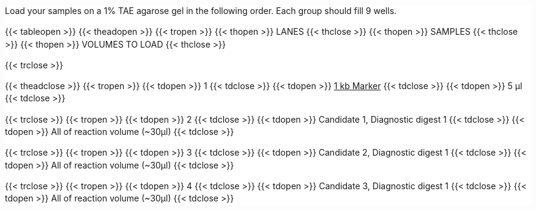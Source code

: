 Load your samples on a 1% TAE agarose gel in the following order. Each group should fill 9 wells.

{{< tableopen >}}
{{< theadopen >}}
{{< tropen >}}
{{< thopen >}}
LANES
{{< thclose >}}
{{< thopen >}}
SAMPLES
{{< thclose >}}
{{< thopen >}}
VOLUMES TO LOAD
{{< thclose >}}

{{< trclose >}}

{{< theadclose >}}
{{< tropen >}}
{{< tdopen >}}
1
{{< tdclose >}}
{{< tdopen >}}
[1 kb Marker](http://www.neb.com/nebecomm/products/productN0468.asp)
{{< tdclose >}}
{{< tdopen >}}
5 µl
{{< tdclose >}}

{{< trclose >}}
{{< tropen >}}
{{< tdopen >}}
2
{{< tdclose >}}
{{< tdopen >}}
Candidate 1, Diagnostic digest 1
{{< tdclose >}}
{{< tdopen >}}
All of reaction volume (~30µl)
{{< tdclose >}}

{{< trclose >}}
{{< tropen >}}
{{< tdopen >}}
3
{{< tdclose >}}
{{< tdopen >}}
Candidate 2, Diagnostic digest 1
{{< tdclose >}}
{{< tdopen >}}
All of reaction volume (~30µl)
{{< tdclose >}}

{{< trclose >}}
{{< tropen >}}
{{< tdopen >}}
4
{{< tdclose >}}
{{< tdopen >}}
Candidate 3, Diagnostic digest 1
{{< tdclose >}}
{{< tdopen >}}
All of reaction volume (~30µl)
{{< tdclose >}}
